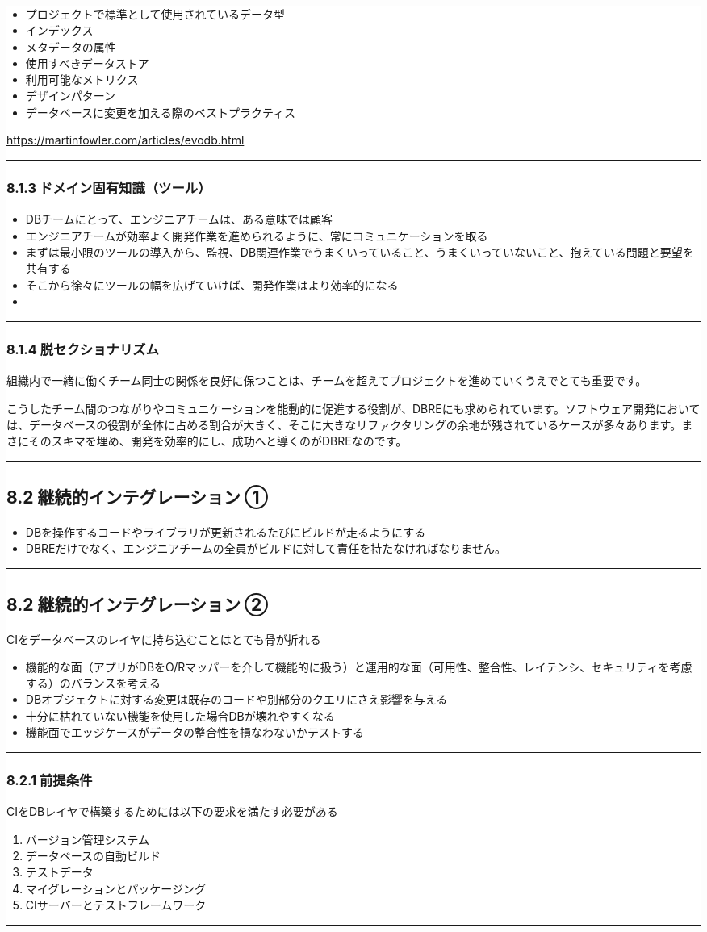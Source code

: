 - プロジェクトで標準として使用されているデータ型
- インデックス
- メタデータの属性
- 使用すべきデータストア
- 利用可能なメトリクス
- デザインパターン
- データベースに変更を加える際のベストプラクティス

https://martinfowler.com/articles/evodb.html

---

### 8.1.3 ドメイン固有知識（ツール）

- DBチームにとって、エンジニアチームは、ある意味では顧客
- エンジニアチームが効率よく開発作業を進められるように、常にコミュニケーションを取る
- まずは最小限のツールの導入から、監視、DB関連作業でうまくいっていること、うまくいっていないこと、抱えている問題と要望を共有する
- そこから徐々にツールの幅を広げていけば、開発作業はより効率的になる
-


---

### 8.1.4 脱セクショナリズム

組織内で一緒に働くチーム同士の関係を良好に保つことは、チームを超えてプロジェクトを進めていくうえでとても重要です。

こうしたチーム間のつながりやコミュニケーションを能動的に促進する役割が、DBREにも求められています。ソフトウェア開発においては、データベースの役割が全体に占める割合が大きく、そこに大きなリファクタリングの余地が残されているケースが多々あります。まさにそのスキマを埋め、開発を効率的にし、成功へと導くのがDBREなのです。

---

## 8.2 継続的インテグレーション ①

- DBを操作するコードやライブラリが更新されるたびにビルドが走るようにする
- DBREだけでなく、エンジニアチームの全員がビルドに対して責任を持たなければなりません。

---

## 8.2 継続的インテグレーション ②

CIをデータベースのレイヤに持ち込むことはとても骨が折れる

- 機能的な面（アプリがDBをO/Rマッパーを介して機能的に扱う）と運用的な面（可用性、整合性、レイテンシ、セキュリティを考慮する）のバランスを考える
- DBオブジェクトに対する変更は既存のコードや別部分のクエリにさえ影響を与える
- 十分に枯れていない機能を使用した場合DBが壊れやすくなる
- 機能面でエッジケースがデータの整合性を損なわないかテストする

---

### 8.2.1 前提条件

CIをDBレイヤで構築するためには以下の要求を満たす必要がある

1. バージョン管理システム
2. データベースの自動ビルド
3. テストデータ
4. マイグレーションとパッケージング
5. CIサーバーとテストフレームワーク

---